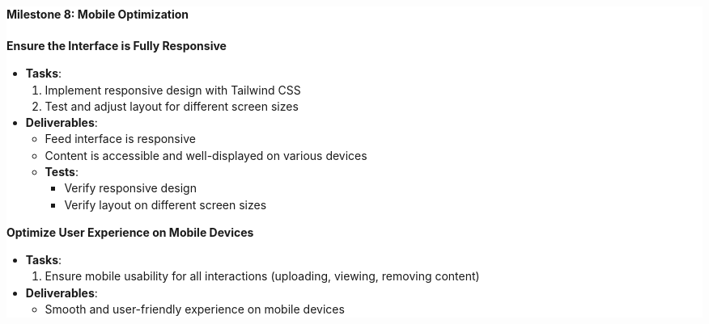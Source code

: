 #### Milestone 8: Mobile Optimization

**Ensure the Interface is Fully Responsive**
- **Tasks**:
  1. Implement responsive design with Tailwind CSS
  2. Test and adjust layout for different screen sizes
- **Deliverables**:
  - Feed interface is responsive
  - Content is accessible and well-displayed on various devices
  - **Tests**:
    - Verify responsive design
    - Verify layout on different screen sizes

**Optimize User Experience on Mobile Devices**
- **Tasks**:
  1. Ensure mobile usability for all interactions (uploading, viewing, removing content)
- **Deliverables**:
  - Smooth and user-friendly experience on mobile devices